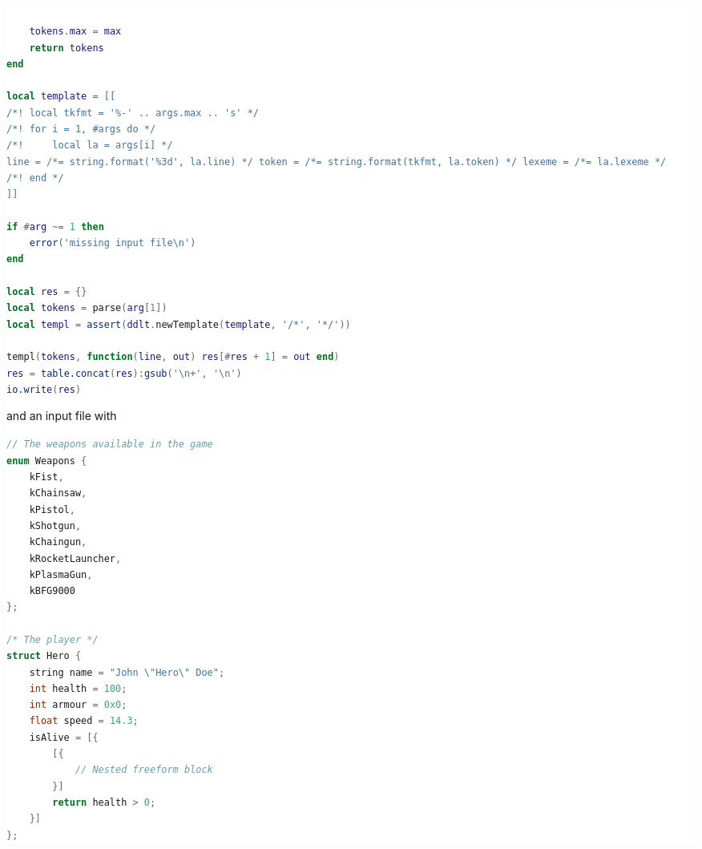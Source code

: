 ```lua

    tokens.max = max
    return tokens
end

local template = [[
/*! local tkfmt = '%-' .. args.max .. 's' */
/*! for i = 1, #args do */
/*!     local la = args[i] */
line = /*= string.format('%3d', la.line) */ token = /*= string.format(tkfmt, la.token) */ lexeme = /*= la.lexeme */
/*! end */
]]

if #arg ~= 1 then
    error('missing input file\n')
end

local res = {}
local tokens = parse(arg[1])
local templ = assert(ddlt.newTemplate(template, '/*', '*/'))

templ(tokens, function(line, out) res[#res + 1] = out end)
res = table.concat(res):gsub('\n+', '\n')
io.write(res)
```
  
and an input file with

```c
// The weapons available in the game
enum Weapons {
    kFist,
    kChainsaw,
    kPistol,
    kShotgun,
    kChaingun,
    kRocketLauncher,
    kPlasmaGun,
    kBFG9000
};

/* The player */
struct Hero {
    string name = "John \"Hero\" Doe";
    int health = 100;
    int armour = 0x0;
    float speed = 14.3;
    isAlive = [{
        [{
            // Nested freeform block
        }]
        return health > 0;
    }]
};
```
